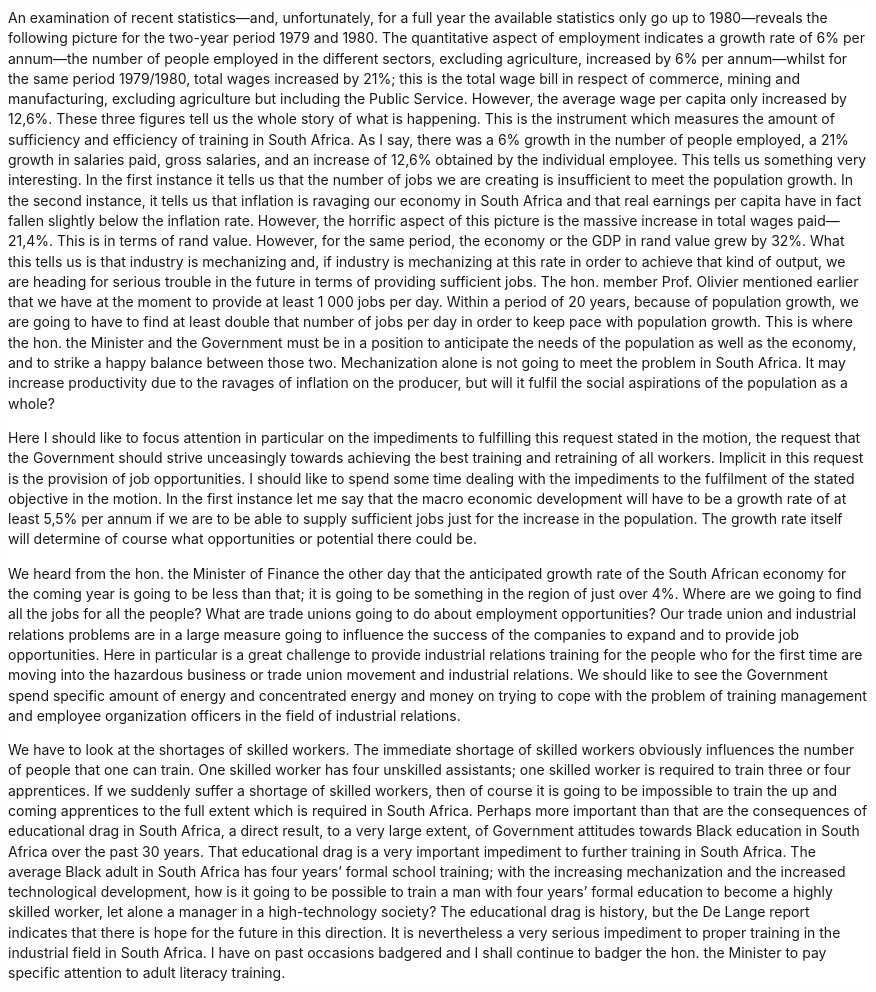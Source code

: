 <p>An examination of recent statistics&#x2014;and, unfortunately, for a full year the available statistics only go up to 1980&#x2014;reveals the following picture for the two-year period 1979 and 1980. The quantitative aspect of employment indicates a growth rate of 6% per annum&#x2014;the number of people employed in the different sectors, excluding agriculture, increased by 6% per annum&#x2014;whilst for the same period 1979/1980, total wages increased by 21%; this is the total wage bill in respect of commerce, mining and manufacturing, excluding agriculture but including the Public Service. However, the average wage per capita only increased by 12,6%. These three figures tell us the whole story of what is happening. This is the instrument which measures the amount of sufficiency and efficiency of training in South Africa. As I say, there was a 6% growth in the number of people employed, a 21% growth in salaries paid, gross salaries, and an increase of 12,6% obtained by the individual employee. This tells us something very interesting. In the first instance it tells us that the number of jobs we are creating is insufficient to meet the population growth. In the second instance, it tells us that inflation is ravaging our economy in South Africa and that real earnings per capita have in fact fallen slightly below the inflation rate. However, the horrific aspect of this picture is the massive increase in total wages paid&#x2014;21,4%. This is in terms of rand value. However, for the same period, the economy or the GDP in rand value grew by 32%. What this tells us is that industry is mechanizing and, if industry is mechanizing at this rate in order to achieve that kind of output, we are heading for serious trouble in the future in terms of providing sufficient jobs. The hon. member Prof. Olivier mentioned earlier that we have at the moment to provide at least 1 000 jobs per day. Within a period of 20 years, because of population growth, we are going to have to find at least double that number of jobs per day in order to keep pace with population growth. This is where the hon. the Minister and the Government must be in a position to anticipate the needs of the population as well as the economy, and to strike a happy balance between those two. Mechanization alone is not going to meet the problem in South Africa. It may increase productivity due to the ravages of inflation on the producer, but will it fulfil the social aspirations of the population as a whole?</p>

<p>Here I should like to focus attention in particular on the impediments to fulfilling this request stated in the motion, the request that the Government should strive unceasingly towards achieving the best training and retraining of all workers. Implicit in this request is the provision of job opportunities. I should like to spend some time dealing with the impediments to the fulfilment of the stated objective in the motion. In the first instance let me say that the macro economic development will have to be a growth rate of at least 5,5% per annum if we are to be able to supply sufficient jobs just for the increase in the population. The growth rate itself will determine of course what opportunities or potential there could be.</p>

<p>We heard from the hon. the Minister of Finance the other day that the anticipated growth rate of the South African economy for the coming year is going to be less than that; it is going to be something in the region of just over 4%. Where are we going to find all the jobs for all the people? What are trade unions going to do about employment opportunities? Our trade union and industrial relations problems are in a large measure going to influence the success of the companies to expand and to provide job opportunities. Here in particular is a great challenge <span class="col_807-808" refersTo="page_0428"/>to provide industrial relations training for the people who for the first time are moving into the hazardous business or trade union movement and industrial relations. We should like to see the Government spend specific amount of energy and concentrated energy and money on trying to cope with the problem of training management and employee organization officers in the field of industrial relations.</p>

<p>We have to look at the shortages of skilled workers. The immediate shortage of skilled workers obviously influences the number of people that one can train. One skilled worker has four unskilled assistants; one skilled worker is required to train three or four apprentices. If we suddenly suffer a shortage of skilled workers, then of course it is going to be impossible to train the up and coming apprentices to the full extent which is required in South Africa. Perhaps more important than that are the consequences of educational drag in South Africa, a direct result, to a very large extent, of Government attitudes towards Black education in South Africa over the past 30 years. That educational drag is a very important impediment to further training in South Africa. The average Black adult in South Africa has four years&#x2019; formal school training; with the increasing mechanization and the increased technological development, how is it going to be possible to train a man with four years&#x2019; formal education to become a highly skilled worker, let alone a manager in a high-technology society? The educational drag is history, but the De Lange report indicates that there is hope for the future in this direction. It is nevertheless a very serious impediment to proper training in the industrial field in South Africa. I have on past occasions badgered and I shall continue to badger the hon. the Minister to pay specific attention to adult literacy training.</p>
